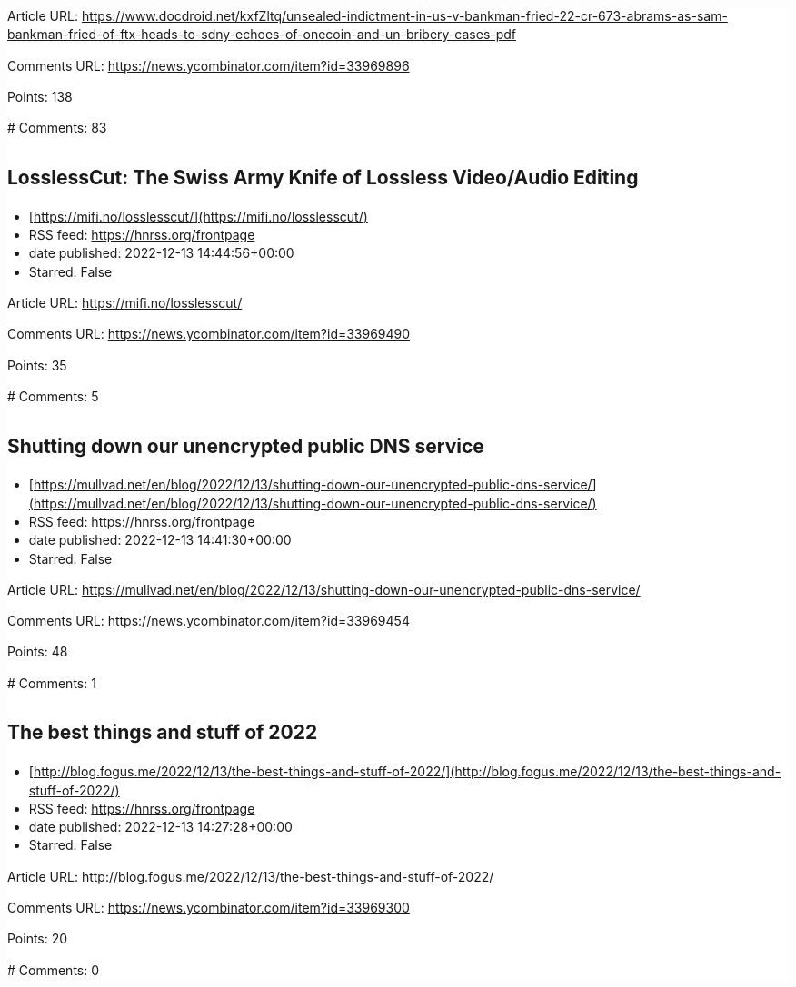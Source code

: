 <p>Article URL: <a href="https://www.docdroid.net/kxfZltq/unsealed-indictment-in-us-v-bankman-fried-22-cr-673-abrams-as-sam-bankman-fried-of-ftx-heads-to-sdny-echoes-of-onecoin-and-un-bribery-cases-pdf">https://www.docdroid.net/kxfZltq/unsealed-indictment-in-us-v-bankman-fried-22-cr-673-abrams-as-sam-bankman-fried-of-ftx-heads-to-sdny-echoes-of-onecoin-and-un-bribery-cases-pdf</a></p>
<p>Comments URL: <a href="https://news.ycombinator.com/item?id=33969896">https://news.ycombinator.com/item?id=33969896</a></p>
<p>Points: 138</p>
<p># Comments: 83</p>

## LosslessCut: The Swiss Army Knife of Lossless Video/Audio Editing
 - [https://mifi.no/losslesscut/](https://mifi.no/losslesscut/)
 - RSS feed: https://hnrss.org/frontpage
 - date published: 2022-12-13 14:44:56+00:00
 - Starred: False

<p>Article URL: <a href="https://mifi.no/losslesscut/">https://mifi.no/losslesscut/</a></p>
<p>Comments URL: <a href="https://news.ycombinator.com/item?id=33969490">https://news.ycombinator.com/item?id=33969490</a></p>
<p>Points: 35</p>
<p># Comments: 5</p>

## Shutting down our unencrypted public DNS service
 - [https://mullvad.net/en/blog/2022/12/13/shutting-down-our-unencrypted-public-dns-service/](https://mullvad.net/en/blog/2022/12/13/shutting-down-our-unencrypted-public-dns-service/)
 - RSS feed: https://hnrss.org/frontpage
 - date published: 2022-12-13 14:41:30+00:00
 - Starred: False

<p>Article URL: <a href="https://mullvad.net/en/blog/2022/12/13/shutting-down-our-unencrypted-public-dns-service/">https://mullvad.net/en/blog/2022/12/13/shutting-down-our-unencrypted-public-dns-service/</a></p>
<p>Comments URL: <a href="https://news.ycombinator.com/item?id=33969454">https://news.ycombinator.com/item?id=33969454</a></p>
<p>Points: 48</p>
<p># Comments: 1</p>

## The best things and stuff of 2022
 - [http://blog.fogus.me/2022/12/13/the-best-things-and-stuff-of-2022/](http://blog.fogus.me/2022/12/13/the-best-things-and-stuff-of-2022/)
 - RSS feed: https://hnrss.org/frontpage
 - date published: 2022-12-13 14:27:28+00:00
 - Starred: False

<p>Article URL: <a href="http://blog.fogus.me/2022/12/13/the-best-things-and-stuff-of-2022/">http://blog.fogus.me/2022/12/13/the-best-things-and-stuff-of-2022/</a></p>
<p>Comments URL: <a href="https://news.ycombinator.com/item?id=33969300">https://news.ycombinator.com/item?id=33969300</a></p>
<p>Points: 20</p>
<p># Comments: 0</p>
